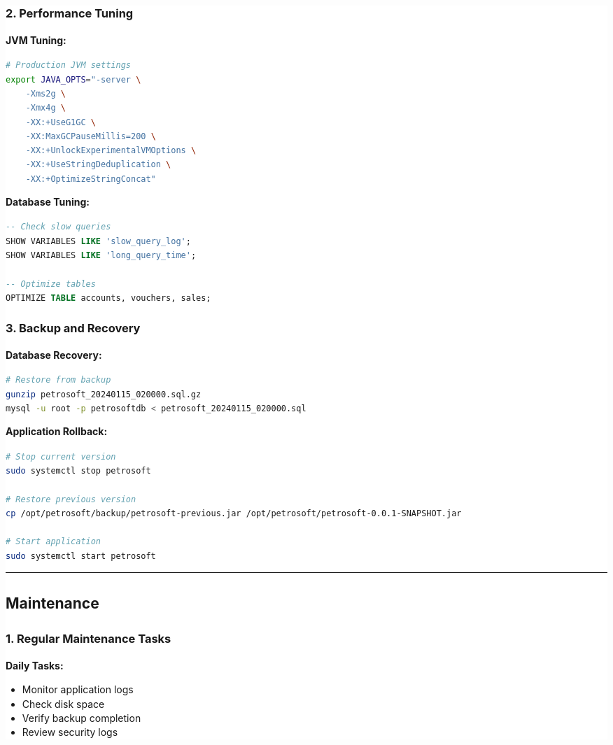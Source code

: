 ### 2. Performance Tuning

**JVM Tuning:**
```bash
# Production JVM settings
export JAVA_OPTS="-server \
    -Xms2g \
    -Xmx4g \
    -XX:+UseG1GC \
    -XX:MaxGCPauseMillis=200 \
    -XX:+UnlockExperimentalVMOptions \
    -XX:+UseStringDeduplication \
    -XX:+OptimizeStringConcat"
```

**Database Tuning:**
```sql
-- Check slow queries
SHOW VARIABLES LIKE 'slow_query_log';
SHOW VARIABLES LIKE 'long_query_time';

-- Optimize tables
OPTIMIZE TABLE accounts, vouchers, sales;
```

### 3. Backup and Recovery

**Database Recovery:**
```bash
# Restore from backup
gunzip petrosoft_20240115_020000.sql.gz
mysql -u root -p petrosoftdb < petrosoft_20240115_020000.sql
```

**Application Rollback:**
```bash
# Stop current version
sudo systemctl stop petrosoft

# Restore previous version
cp /opt/petrosoft/backup/petrosoft-previous.jar /opt/petrosoft/petrosoft-0.0.1-SNAPSHOT.jar

# Start application
sudo systemctl start petrosoft
```

---

## Maintenance

### 1. Regular Maintenance Tasks

**Daily Tasks:**
- Monitor application logs
- Check disk space
- Verify backup completion
- Review security logs
